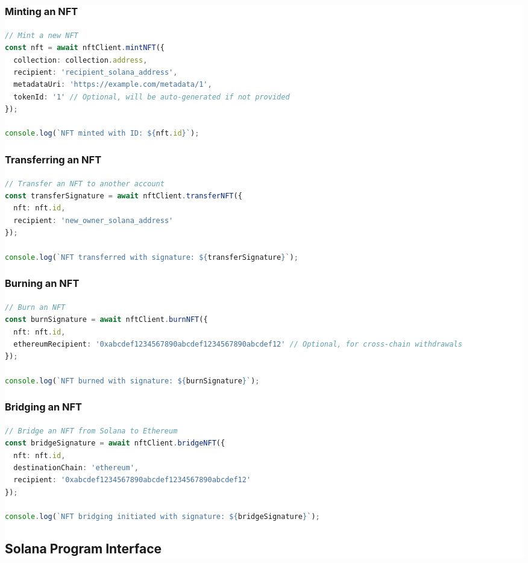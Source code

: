 ### Minting an NFT

```typescript
// Mint a new NFT
const nft = await nftClient.mintNFT({
  collection: collection.address,
  recipient: 'recipient_solana_address',
  metadataUri: 'https://example.com/metadata/1',
  tokenId: '1' // Optional, will be auto-generated if not provided
});

console.log(`NFT minted with ID: ${nft.id}`);
```

### Transferring an NFT

```typescript
// Transfer an NFT to another account
const transferSignature = await nftClient.transferNFT({
  nft: nft.id,
  recipient: 'new_owner_solana_address'
});

console.log(`NFT transferred with signature: ${transferSignature}`);
```

### Burning an NFT

```typescript
// Burn an NFT
const burnSignature = await nftClient.burnNFT({
  nft: nft.id,
  ethereumRecipient: '0xabcdef1234567890abcdef1234567890abcdef12' // Optional, for cross-chain withdrawals
});

console.log(`NFT burned with signature: ${burnSignature}`);
```

### Bridging an NFT

```typescript
// Bridge an NFT from Solana to Ethereum
const bridgeSignature = await nftClient.bridgeNFT({
  nft: nft.id,
  destinationChain: 'ethereum',
  recipient: '0xabcdef1234567890abcdef1234567890abcdef12'
});

console.log(`NFT bridging initiated with signature: ${bridgeSignature}`);
```

## Solana Program Interface
